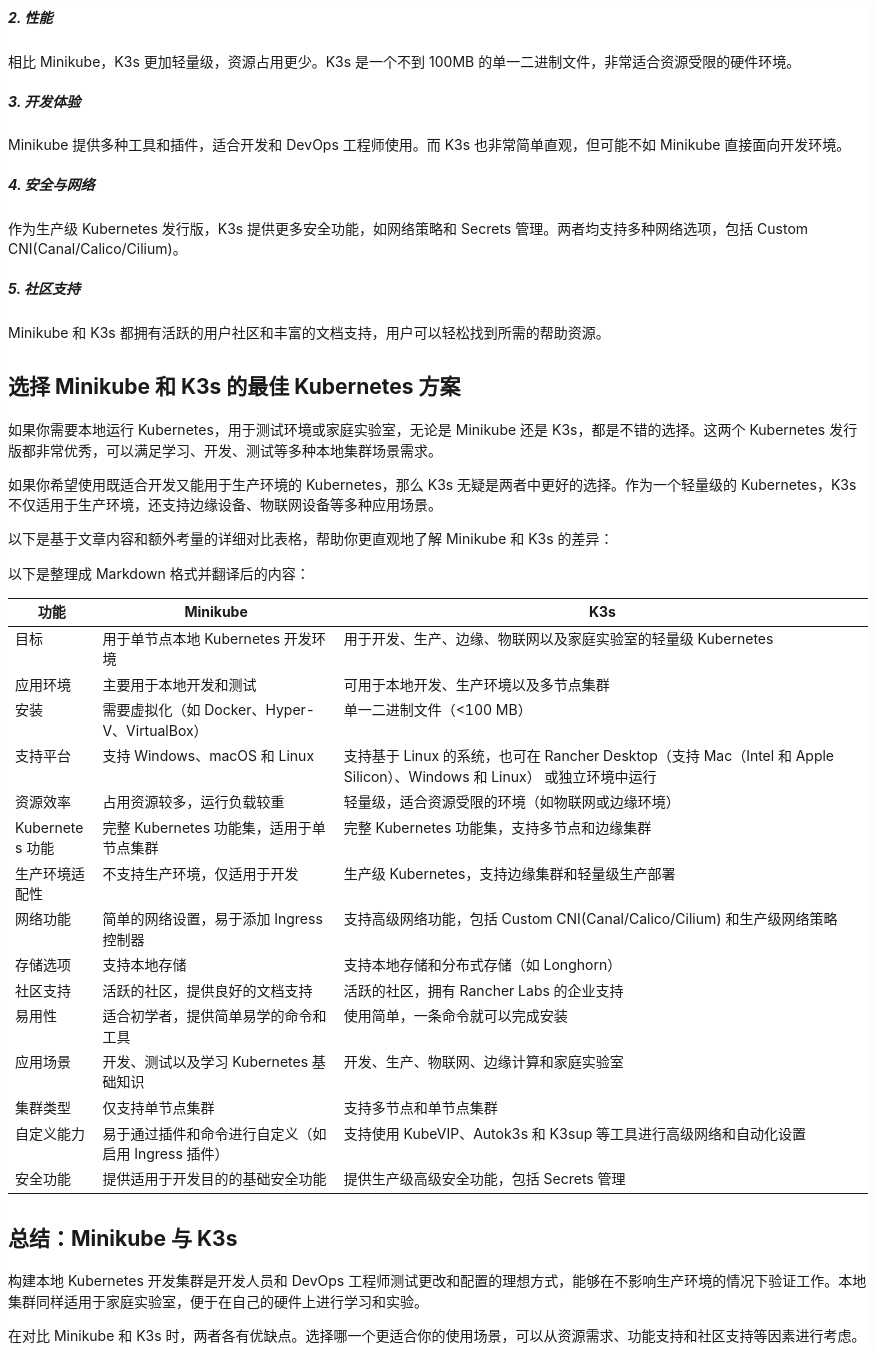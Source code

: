 ##### 2. 性能

相比 Minikube，K3s 更加轻量级，资源占用更少。K3s 是一个不到 100MB 的单一二进制文件，非常适合资源受限的硬件环境。

##### 3. 开发体验

Minikube 提供多种工具和插件，适合开发和 DevOps 工程师使用。而 K3s 也非常简单直观，但可能不如 Minikube 直接面向开发环境。

##### 4. 安全与网络

作为生产级 Kubernetes 发行版，K3s 提供更多安全功能，如网络策略和 Secrets 管理。两者均支持多种网络选项，包括 Custom CNI(Canal/Calico/Cilium)。

##### 5. 社区支持

Minikube 和 K3s 都拥有活跃的用户社区和丰富的文档支持，用户可以轻松找到所需的帮助资源。

## 选择 Minikube 和 K3s 的最佳 Kubernetes 方案

如果你需要本地运行 Kubernetes，用于测试环境或家庭实验室，无论是 Minikube 还是 K3s，都是不错的选择。这两个 Kubernetes 发行版都非常优秀，可以满足学习、开发、测试等多种本地集群场景需求。

如果你希望使用既适合开发又能用于生产环境的 Kubernetes，那么 K3s 无疑是两者中更好的选择。作为一个轻量级的 Kubernetes，K3s 不仅适用于生产环境，还支持边缘设备、物联网设备等多种应用场景。

以下是基于文章内容和额外考量的详细对比表格，帮助你更直观地了解 Minikube 和 K3s 的差异：

以下是整理成 Markdown 格式并翻译后的内容：

| 功能            | Minikube                                            | K3s                                                               |
| --------------- | --------------------------------------------------- | ----------------------------------------------------------------- |
| 目标            | 用于单节点本地 Kubernetes 开发环境                  | 用于开发、生产、边缘、物联网以及家庭实验室的轻量级 Kubernetes     |
| 应用环境        | 主要用于本地开发和测试                              | 可用于本地开发、生产环境以及多节点集群                            |
| 安装            | 需要虚拟化（如 Docker、Hyper-V、VirtualBox）        | 单一二进制文件（<100 MB）                                         |
| 支持平台        | 支持 Windows、macOS 和 Linux                        | 支持基于 Linux 的系统，也可在 Rancher Desktop（支持 Mac（Intel 和 Apple Silicon）、Windows 和 Linux） 或独立环境中运行    |
| 资源效率        | 占用资源较多，运行负载较重                          | 轻量级，适合资源受限的环境（如物联网或边缘环境）                  |
| Kubernetes 功能 | 完整 Kubernetes 功能集，适用于单节点集群            | 完整 Kubernetes 功能集，支持多节点和边缘集群                      |
| 生产环境适配性  | 不支持生产环境，仅适用于开发                        | 生产级 Kubernetes，支持边缘集群和轻量级生产部署                   |
| 网络功能        | 简单的网络设置，易于添加 Ingress 控制器             | 支持高级网络功能，包括 Custom CNI(Canal/Calico/Cilium) 和生产级网络策略               |
| 存储选项        | 支持本地存储                                        | 支持本地存储和分布式存储（如 Longhorn）                           |
| 社区支持        | 活跃的社区，提供良好的文档支持                      | 活跃的社区，拥有 Rancher Labs 的企业支持                          |
| 易用性          | 适合初学者，提供简单易学的命令和工具                | 使用简单，一条命令就可以完成安装                                  |
| 应用场景        | 开发、测试以及学习 Kubernetes 基础知识              | 开发、生产、物联网、边缘计算和家庭实验室                          |
| 集群类型        | 仅支持单节点集群                                    | 支持多节点和单节点集群                                            |
| 自定义能力      | 易于通过插件和命令进行自定义（如启用 Ingress 插件） | 支持使用 KubeVIP、Autok3s 和 K3sup 等工具进行高级网络和自动化设置 |
| 安全功能        | 提供适用于开发目的的基础安全功能                    | 提供生产级高级安全功能，包括 Secrets 管理                         |

## 总结：Minikube 与 K3s

构建本地 Kubernetes 开发集群是开发人员和 DevOps 工程师测试更改和配置的理想方式，能够在不影响生产环境的情况下验证工作。本地集群同样适用于家庭实验室，便于在自己的硬件上进行学习和实验。

在对比 Minikube 和 K3s 时，两者各有优缺点。选择哪一个更适合你的使用场景，可以从资源需求、功能支持和社区支持等因素进行考虑。
